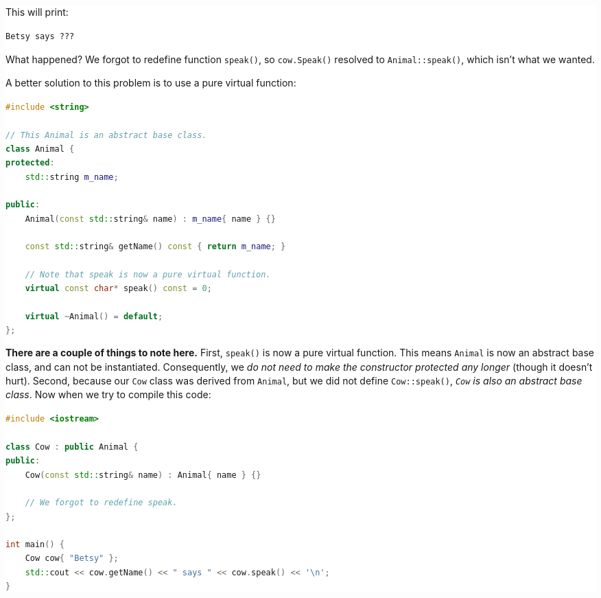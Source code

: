 ```c++
```

This will print:

```
Betsy says ???
```

What happened? We forgot to redefine function `speak()`, so `cow.Speak()` resolved to `Animal::speak()`, which isn’t what we wanted.

A better solution to this problem is to use a pure virtual function:

```c++
#include <string>

// This Animal is an abstract base class.
class Animal {
protected:
    std::string m_name;

public:
    Animal(const std::string& name) : m_name{ name } {}

    const std::string& getName() const { return m_name; }

    // Note that speak is now a pure virtual function.
    virtual const char* speak() const = 0;

    virtual ~Animal() = default;
};
```

**There are a couple of things to note here.** First, `speak()` is now a pure virtual function. This means `Animal` is now an abstract base class, and can not be instantiated. Consequently, we *do not need to make the constructor protected any longer* (though it doesn’t hurt). Second, because our `Cow` class was derived from `Animal`, but we did not define `Cow::speak()`, *`Cow` is also an abstract base class*. Now when we try to compile this code:

```c++
#include <iostream>

class Cow : public Animal {
public:
    Cow(const std::string& name) : Animal{ name } {}

    // We forgot to redefine speak.
};

int main() {
    Cow cow{ "Betsy" };
    std::cout << cow.getName() << " says " << cow.speak() << '\n';
}
```
